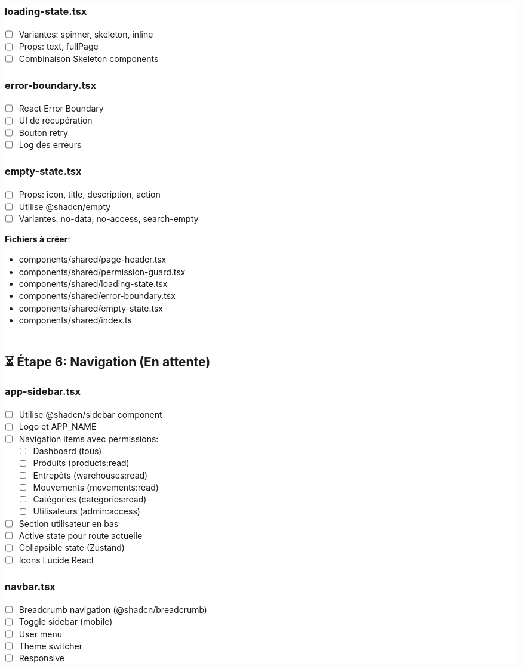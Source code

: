 ### loading-state.tsx
- [ ] Variantes: spinner, skeleton, inline
- [ ] Props: text, fullPage
- [ ] Combinaison Skeleton components

### error-boundary.tsx
- [ ] React Error Boundary
- [ ] UI de récupération
- [ ] Bouton retry
- [ ] Log des erreurs

### empty-state.tsx
- [ ] Props: icon, title, description, action
- [ ] Utilise @shadcn/empty
- [ ] Variantes: no-data, no-access, search-empty

**Fichiers à créer**:
- components/shared/page-header.tsx
- components/shared/permission-guard.tsx
- components/shared/loading-state.tsx
- components/shared/error-boundary.tsx
- components/shared/empty-state.tsx
- components/shared/index.ts

---

## ⏳ Étape 6: Navigation (En attente)
### app-sidebar.tsx
- [ ] Utilise @shadcn/sidebar component
- [ ] Logo et APP_NAME
- [ ] Navigation items avec permissions:
  - [ ] Dashboard (tous)
  - [ ] Produits (products:read)
  - [ ] Entrepôts (warehouses:read)
  - [ ] Mouvements (movements:read)
  - [ ] Catégories (categories:read)
  - [ ] Utilisateurs (admin:access)
- [ ] Section utilisateur en bas
- [ ] Active state pour route actuelle
- [ ] Collapsible state (Zustand)
- [ ] Icons Lucide React

### navbar.tsx
- [ ] Breadcrumb navigation (@shadcn/breadcrumb)
- [ ] Toggle sidebar (mobile)
- [ ] User menu
- [ ] Theme switcher
- [ ] Responsive
